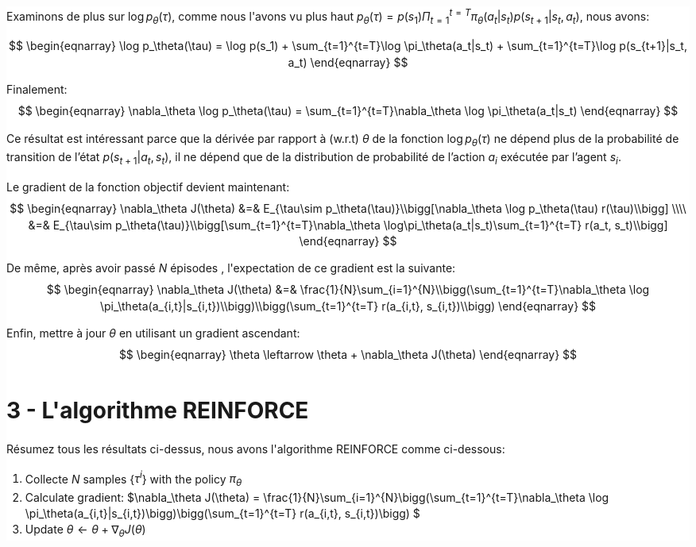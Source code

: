 Examinons de plus sur $\log p_\theta(\tau)$, comme nous l'avons vu plus haut  $p_\theta(\tau) = p(s_1)\Pi_{t=1}^{t=T}\pi_\theta(a_t|s_t)p(s_{t+1}|s_t, a_t)$, nous avons:

$$
\begin{eqnarray}
\log p_\theta(\tau) = \log p(s_1) + \sum_{t=1}^{t=T}\log \pi_\theta(a_t|s_t) + \sum_{t=1}^{t=T}\log p(s_{t+1}|s_t, a_t)
\end{eqnarray}
$$

Finalement:
$$
\begin{eqnarray}
\nabla_\theta \log p_\theta(\tau) = \sum_{t=1}^{t=T}\nabla_\theta \log \pi_\theta(a_t|s_t)
\end{eqnarray}
$$

Ce résultat est intéressant parce que la dérivée par rapport à <span class="tex2jax_ignore">(</span>w.r.t<span class="tex2jax_ignore">)</span> $\theta$ de la fonction $\log p_\theta(\tau)$ ne dépend plus de la probabilité de transition de l’état $p(s_{t+1}|a_t, s_t)$, il ne dépend que de la distribution de probabilité de l’action $a_i$ exécutée par l’agent $s_i$.

Le gradient de la fonction objectif devient maintenant:
$$
\begin{eqnarray}
\nabla_\theta J(\theta) &=&  E_{\tau\sim p_\theta(\tau)}\\bigg[\nabla_\theta \log p_\theta(\tau) r(\tau)\\bigg] \\\\
&=& E_{\tau\sim p_\theta(\tau)}\\bigg[\sum_{t=1}^{t=T}\nabla_\theta \log\pi_\theta(a_t|s_t)\sum_{t=1}^{t=T} r(a_t, s_t)\\bigg]
\end{eqnarray}
$$

De même, après avoir passé $N$ épisodes , l'expectation de ce gradient est la suivante:
$$
\begin{eqnarray}
\nabla_\theta J(\theta) &=& \frac{1}{N}\sum_{i=1}^{N}\\bigg(\sum_{t=1}^{t=T}\nabla_\theta \log \pi_\theta(a_{i,t}|s_{i,t})\\bigg)\\bigg(\sum_{t=1}^{t=T} r(a_{i,t}, s_{i,t})\\bigg)
\end{eqnarray}
$$

Enfin, mettre à jour $\theta$ en utilisant un gradient ascendant:
$$
\begin{eqnarray}
\theta \leftarrow \theta + \nabla_\theta J(\theta)
\end{eqnarray}
$$

# 3 - L'algorithme REINFORCE
Résumez tous les résultats ci-dessus, nous avons l'algorithme REINFORCE comme ci-dessous:

1. Collecte $N$ samples {$\tau^i$} with the policy $\pi_\theta$
2. Calculate gradient: $\nabla_\theta J(\theta) = \frac{1}{N}\sum_{i=1}^{N}\\bigg(\sum_{t=1}^{t=T}\nabla_\theta \log \pi_\theta(a_{i,t}|s_{i,t})\\bigg)\\bigg(\sum_{t=1}^{t=T} r(a_{i,t}, s_{i,t})\\bigg) $
3. Update $\theta \leftarrow \theta + \nabla_\theta J(\theta)$
